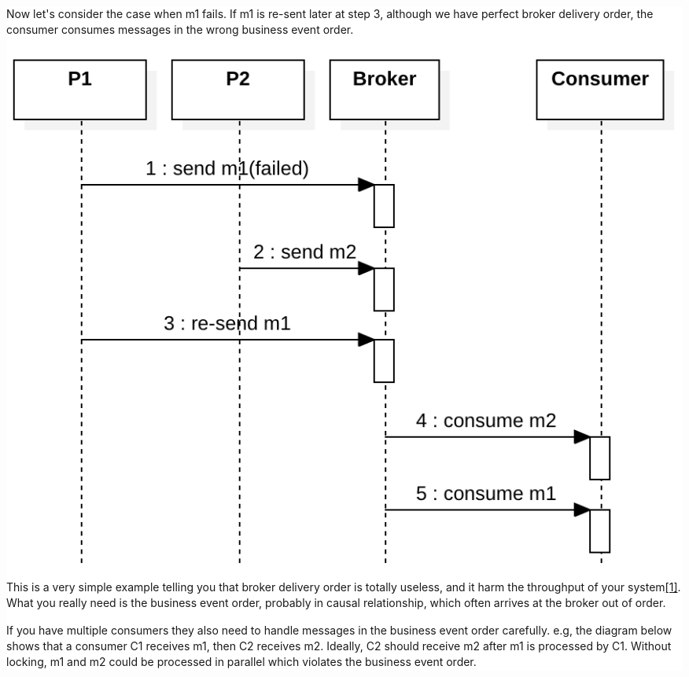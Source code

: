 Now let's consider the case when m1 fails. If m1 is re-sent later at step 3, although we have perfect broker delivery order, the consumer consumes messages in the wrong business event order.

![producer-order-1](../images/2021-03-15/producer-order-2.png)

This is a very simple example telling you that broker delivery order is totally useless, and it harm the throughput of your system[[1]](#References). What you really need is the business event order, probably in causal relationship, which often arrives at the broker out of order. 

If you have multiple consumers they also need to handle messages in the business event order carefully. e.g, the diagram below shows that a consumer C1 receives m1, then C2 receives m2. Ideally, C2 should receive m2 after m1 is processed by C1. Without locking, m1 and m2 could be processed in parallel which violates the business event order.

